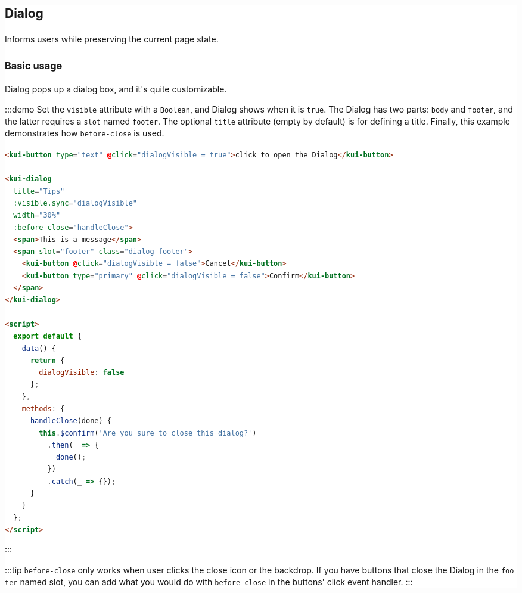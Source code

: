 ## Dialog

Informs users while preserving the current page state.

### Basic usage

Dialog pops up a dialog box, and it's quite customizable.

:::demo Set the `visible` attribute with a `Boolean`, and Dialog shows when it is `true`. The Dialog has two parts: `body` and `footer`, and the latter requires a `slot` named `footer`. The optional `title` attribute (empty by default) is for defining a title. Finally, this example demonstrates how `before-close` is used.

```html
<kui-button type="text" @click="dialogVisible = true">click to open the Dialog</kui-button>

<kui-dialog
  title="Tips"
  :visible.sync="dialogVisible"
  width="30%"
  :before-close="handleClose">
  <span>This is a message</span>
  <span slot="footer" class="dialog-footer">
    <kui-button @click="dialogVisible = false">Cancel</kui-button>
    <kui-button type="primary" @click="dialogVisible = false">Confirm</kui-button>
  </span>
</kui-dialog>

<script>
  export default {
    data() {
      return {
        dialogVisible: false
      };
    },
    methods: {
      handleClose(done) {
        this.$confirm('Are you sure to close this dialog?')
          .then(_ => {
            done();
          })
          .catch(_ => {});
      }
    }
  };
</script>
```
:::

:::tip
`before-close` only works when user clicks the close icon or the backdrop. If you have buttons that close the Dialog in the `footer` named slot, you can add what you would do with `before-close` in the buttons' click event handler.
:::

